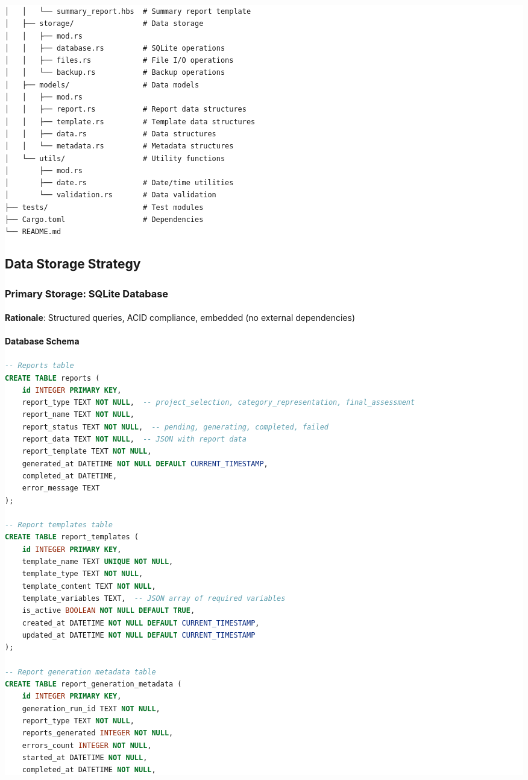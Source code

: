 ```
│   │   └── summary_report.hbs  # Summary report template
│   ├── storage/                # Data storage
│   │   ├── mod.rs
│   │   ├── database.rs         # SQLite operations
│   │   ├── files.rs            # File I/O operations
│   │   └── backup.rs           # Backup operations
│   ├── models/                 # Data models
│   │   ├── mod.rs
│   │   ├── report.rs           # Report data structures
│   │   ├── template.rs         # Template data structures
│   │   ├── data.rs             # Data structures
│   │   └── metadata.rs         # Metadata structures
│   └── utils/                  # Utility functions
│       ├── mod.rs
│       ├── date.rs             # Date/time utilities
│       └── validation.rs       # Data validation
├── tests/                      # Test modules
├── Cargo.toml                  # Dependencies
└── README.md
```

## Data Storage Strategy

### Primary Storage: SQLite Database
**Rationale**: Structured queries, ACID compliance, embedded (no external dependencies)

#### Database Schema

```sql
-- Reports table
CREATE TABLE reports (
    id INTEGER PRIMARY KEY,
    report_type TEXT NOT NULL,  -- project_selection, category_representation, final_assessment
    report_name TEXT NOT NULL,
    report_status TEXT NOT NULL,  -- pending, generating, completed, failed
    report_data TEXT NOT NULL,  -- JSON with report data
    report_template TEXT NOT NULL,
    generated_at DATETIME NOT NULL DEFAULT CURRENT_TIMESTAMP,
    completed_at DATETIME,
    error_message TEXT
);

-- Report templates table
CREATE TABLE report_templates (
    id INTEGER PRIMARY KEY,
    template_name TEXT UNIQUE NOT NULL,
    template_type TEXT NOT NULL,
    template_content TEXT NOT NULL,
    template_variables TEXT,  -- JSON array of required variables
    is_active BOOLEAN NOT NULL DEFAULT TRUE,
    created_at DATETIME NOT NULL DEFAULT CURRENT_TIMESTAMP,
    updated_at DATETIME NOT NULL DEFAULT CURRENT_TIMESTAMP
);

-- Report generation metadata table
CREATE TABLE report_generation_metadata (
    id INTEGER PRIMARY KEY,
    generation_run_id TEXT NOT NULL,
    report_type TEXT NOT NULL,
    reports_generated INTEGER NOT NULL,
    errors_count INTEGER NOT NULL,
    started_at DATETIME NOT NULL,
    completed_at DATETIME NOT NULL,
```